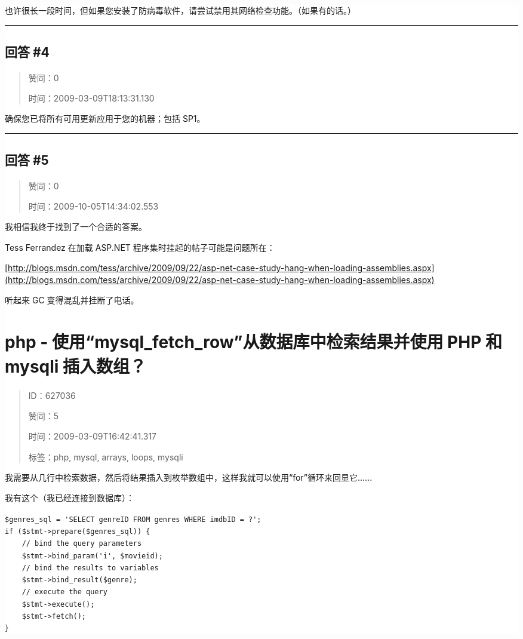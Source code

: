 也许很长一段时间，但如果您安装了防病毒软件，请尝试禁用其网络检查功能。（如果有的话。）

* * *

## 回答 #4

> 赞同：0
> 
> 时间：2009-03-09T18:13:31.130

确保您已将所有可用更新应用于您的机器；包括 SP1。

* * *

## 回答 #5

> 赞同：0
> 
> 时间：2009-10-05T14:34:02.553

我相信我终于找到了一个合适的答案。

Tess Ferrandez 在加载 ASP.NET 程序集时挂起的帖子可能是问题所在：

[http://blogs.msdn.com/tess/archive/2009/09/22/asp-net-case-study-hang-when-loading-assemblies.aspx](http://blogs.msdn.com/tess/archive/2009/09/22/asp-net-case-study-hang-when-loading-assemblies.aspx)

听起来 GC 变得混乱并挂断了电话。

# php - 使用“mysql_fetch_row”从数据库中检索结果并使用 PHP 和 mysqli 插入数组？

> ID：627036
> 
> 赞同：5
> 
> 时间：2009-03-09T16:42:41.317
> 
> 标签：php, mysql, arrays, loops, mysqli

我需要从几行中检索数据，然后将结果插入到枚举数组中，这样我就可以使用“for”循环来回显它......

我有这个（我已经连接到数据库）：

```
$genres_sql = 'SELECT genreID FROM genres WHERE imdbID = ?';
if ($stmt->prepare($genres_sql)) {
    // bind the query parameters
    $stmt->bind_param('i', $movieid);
    // bind the results to variables
    $stmt->bind_result($genre);
    // execute the query
    $stmt->execute();
    $stmt->fetch();
} 
```
